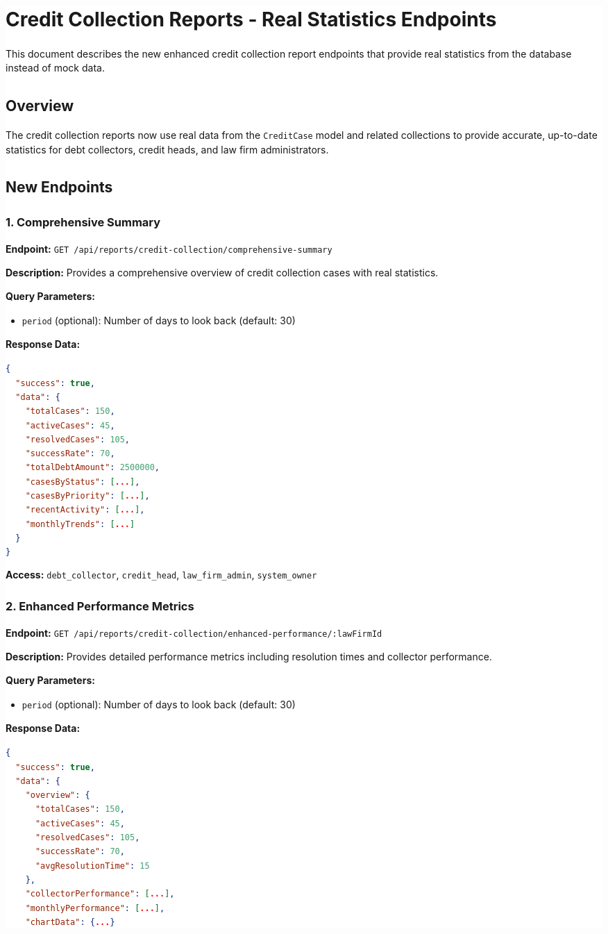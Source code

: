 # Credit Collection Reports - Real Statistics Endpoints

This document describes the new enhanced credit collection report endpoints that provide real statistics from the database instead of mock data.

## Overview

The credit collection reports now use real data from the `CreditCase` model and related collections to provide accurate, up-to-date statistics for debt collectors, credit heads, and law firm administrators.

## New Endpoints

### 1. Comprehensive Summary
**Endpoint:** `GET /api/reports/credit-collection/comprehensive-summary`

**Description:** Provides a comprehensive overview of credit collection cases with real statistics.

**Query Parameters:**
- `period` (optional): Number of days to look back (default: 30)

**Response Data:**
```json
{
  "success": true,
  "data": {
    "totalCases": 150,
    "activeCases": 45,
    "resolvedCases": 105,
    "successRate": 70,
    "totalDebtAmount": 2500000,
    "casesByStatus": [...],
    "casesByPriority": [...],
    "recentActivity": [...],
    "monthlyTrends": [...]
  }
}
```

**Access:** `debt_collector`, `credit_head`, `law_firm_admin`, `system_owner`

### 2. Enhanced Performance Metrics
**Endpoint:** `GET /api/reports/credit-collection/enhanced-performance/:lawFirmId`

**Description:** Provides detailed performance metrics including resolution times and collector performance.

**Query Parameters:**
- `period` (optional): Number of days to look back (default: 30)

**Response Data:**
```json
{
  "success": true,
  "data": {
    "overview": {
      "totalCases": 150,
      "activeCases": 45,
      "resolvedCases": 105,
      "successRate": 70,
      "avgResolutionTime": 15
    },
    "collectorPerformance": [...],
    "monthlyPerformance": [...],
    "chartData": {...}
```